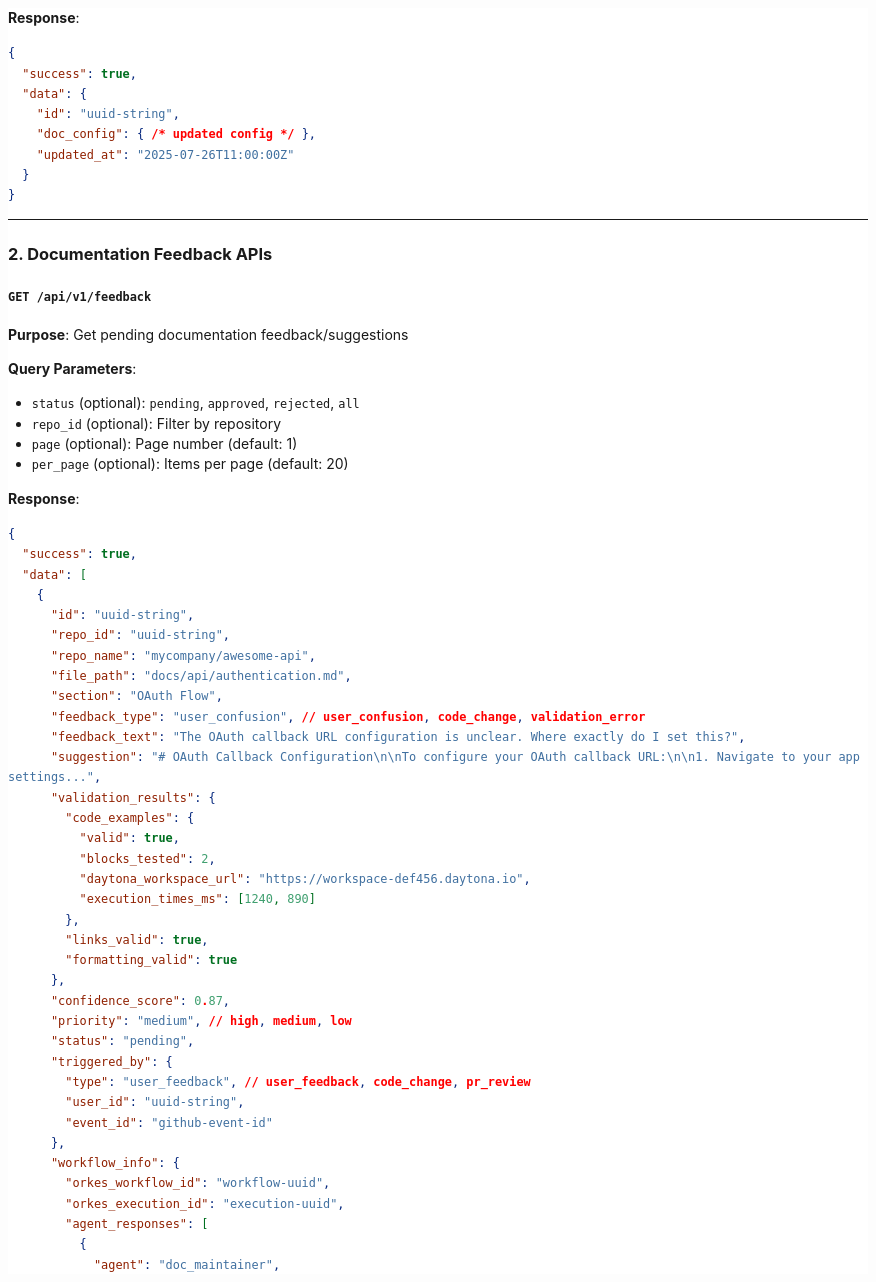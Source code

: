 **Response**:
```json
{
  "success": true,
  "data": {
    "id": "uuid-string",
    "doc_config": { /* updated config */ },
    "updated_at": "2025-07-26T11:00:00Z"
  }
}
```

---

### 2. Documentation Feedback APIs

#### `GET /api/v1/feedback`
**Purpose**: Get pending documentation feedback/suggestions

**Query Parameters**:
- `status` (optional): `pending`, `approved`, `rejected`, `all`
- `repo_id` (optional): Filter by repository
- `page` (optional): Page number (default: 1)
- `per_page` (optional): Items per page (default: 20)

**Response**:
```json
{
  "success": true,
  "data": [
    {
      "id": "uuid-string",
      "repo_id": "uuid-string",
      "repo_name": "mycompany/awesome-api",
      "file_path": "docs/api/authentication.md",
      "section": "OAuth Flow",
      "feedback_type": "user_confusion", // user_confusion, code_change, validation_error
      "feedback_text": "The OAuth callback URL configuration is unclear. Where exactly do I set this?",
      "suggestion": "# OAuth Callback Configuration\n\nTo configure your OAuth callback URL:\n\n1. Navigate to your app settings...",
      "validation_results": {
        "code_examples": {
          "valid": true,
          "blocks_tested": 2,
          "daytona_workspace_url": "https://workspace-def456.daytona.io",
          "execution_times_ms": [1240, 890]
        },
        "links_valid": true,
        "formatting_valid": true
      },
      "confidence_score": 0.87,
      "priority": "medium", // high, medium, low
      "status": "pending",
      "triggered_by": {
        "type": "user_feedback", // user_feedback, code_change, pr_review
        "user_id": "uuid-string",
        "event_id": "github-event-id"
      },
      "workflow_info": {
        "orkes_workflow_id": "workflow-uuid",
        "orkes_execution_id": "execution-uuid",
        "agent_responses": [
          {
            "agent": "doc_maintainer",
```